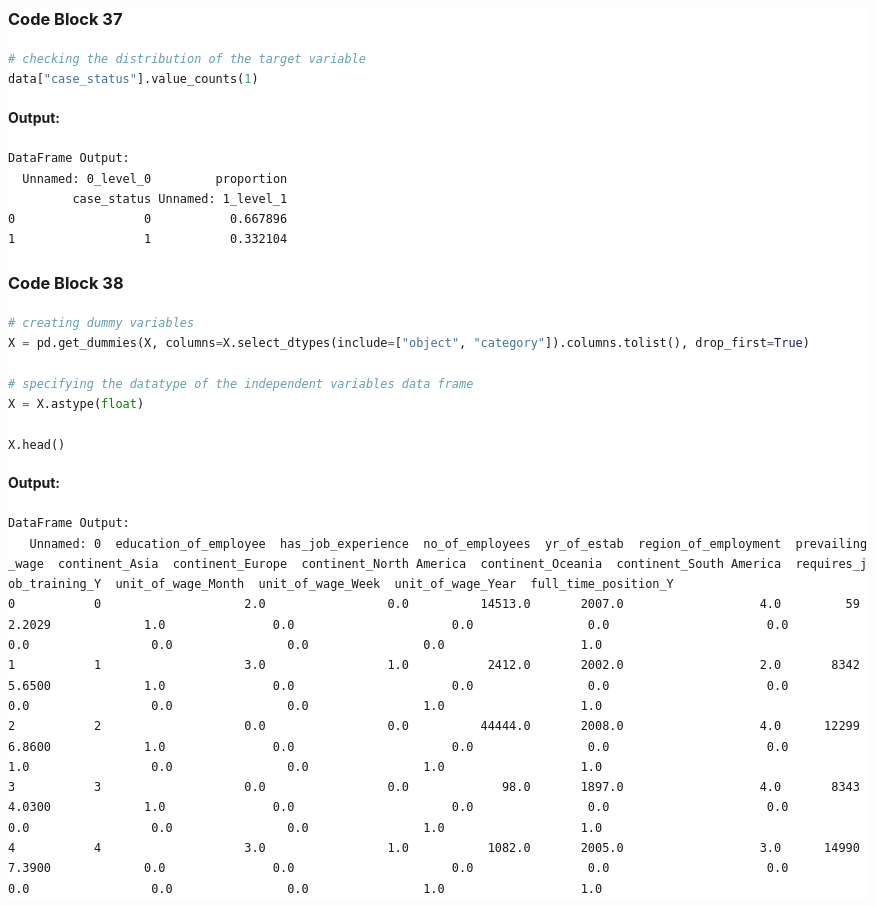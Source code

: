 ### Code Block 37
```python
# checking the distribution of the target variable
data["case_status"].value_counts(1)
```

#### Output:
```
DataFrame Output:
  Unnamed: 0_level_0         proportion
         case_status Unnamed: 1_level_1
0                  0           0.667896
1                  1           0.332104
```

### Code Block 38
```python
# creating dummy variables
X = pd.get_dummies(X, columns=X.select_dtypes(include=["object", "category"]).columns.tolist(), drop_first=True)

# specifying the datatype of the independent variables data frame
X = X.astype(float)

X.head()
```

#### Output:
```
DataFrame Output:
   Unnamed: 0  education_of_employee  has_job_experience  no_of_employees  yr_of_estab  region_of_employment  prevailing_wage  continent_Asia  continent_Europe  continent_North America  continent_Oceania  continent_South America  requires_job_training_Y  unit_of_wage_Month  unit_of_wage_Week  unit_of_wage_Year  full_time_position_Y
0           0                    2.0                 0.0          14513.0       2007.0                   4.0         592.2029             1.0               0.0                      0.0                0.0                      0.0                      0.0                 0.0                0.0                0.0                   1.0
1           1                    3.0                 1.0           2412.0       2002.0                   2.0       83425.6500             1.0               0.0                      0.0                0.0                      0.0                      0.0                 0.0                0.0                1.0                   1.0
2           2                    0.0                 0.0          44444.0       2008.0                   4.0      122996.8600             1.0               0.0                      0.0                0.0                      0.0                      1.0                 0.0                0.0                1.0                   1.0
3           3                    0.0                 0.0             98.0       1897.0                   4.0       83434.0300             1.0               0.0                      0.0                0.0                      0.0                      0.0                 0.0                0.0                1.0                   1.0
4           4                    3.0                 1.0           1082.0       2005.0                   3.0      149907.3900             0.0               0.0                      0.0                0.0                      0.0                      0.0                 0.0                0.0                1.0                   1.0
```

